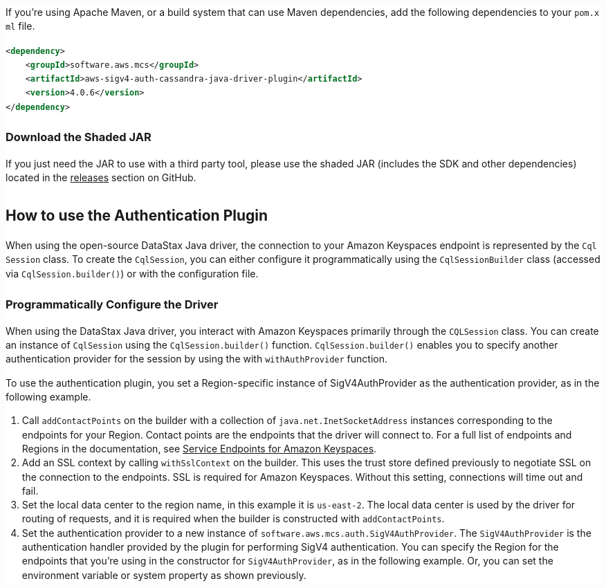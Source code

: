 If you’re using Apache Maven, or a build system that can use Maven dependencies, add the following dependencies to your `pom.xml` file.

``` xml
<dependency>
    <groupId>software.aws.mcs</groupId>
    <artifactId>aws-sigv4-auth-cassandra-java-driver-plugin</artifactId>
    <version>4.0.6</version>
</dependency>
```

### Download the Shaded JAR

If you just need the JAR to use with a third party tool, please use the shaded JAR (includes the SDK and other
dependencies) located in the [releases](https://github.com/aws/aws-sigv4-auth-cassandra-java-driver-plugin/releases)
section on GitHub.

## How to use the Authentication Plugin

When using the open-source DataStax Java driver, the connection to your Amazon Keyspaces endpoint is represented by the `CqlSession` class. To create the `CqlSession`, you can either configure it programmatically using the `CqlSessionBuilder` class (accessed via `CqlSession.builder()`) or with the configuration file.

### Programmatically Configure the Driver

When using the DataStax Java driver, you interact with Amazon Keyspaces primarily through the `CQLSession` class. You can create an instance of `CqlSession` using the `CqlSession.builder()` function. `CqlSession.builder()` enables you to specify another authentication provider for the session by using the with `withAuthProvider` function.

To use the authentication plugin, you set a Region-specific instance of SigV4AuthProvider as the authentication provider, as in the following example.

1. Call `addContactPoints` on the builder with a collection of `java.net.InetSocketAddress` instances corresponding to the endpoints for your Region. Contact points are the endpoints that the driver will connect to. For a full list of endpoints and Regions in the documentation, see [Service Endpoints for Amazon Keyspaces](https://docs.aws.amazon.com/keyspaces/latest/devguide/programmatic.endpoints.html).
1. Add an SSL context by calling `withSslContext` on the builder. This uses the trust store defined previously to negotiate SSL on the connection to the endpoints. SSL is required for Amazon Keyspaces. Without this setting, connections will time out and fail.
1. Set the local data center to the region name, in this example it is `us-east-2`. The local data center is used by the driver for routing of requests, and it is required when the builder is constructed with `addContactPoints`.
1. Set the authentication provider to a new instance of `software.aws.mcs.auth.SigV4AuthProvider`. The `SigV4AuthProvider` is the authentication handler provided by the plugin for performing SigV4 authentication. You can specify the Region for the endpoints that you’re using in the constructor for `SigV4AuthProvider`, as in the following example. Or, you can set the environment variable or system property as shown previously.
